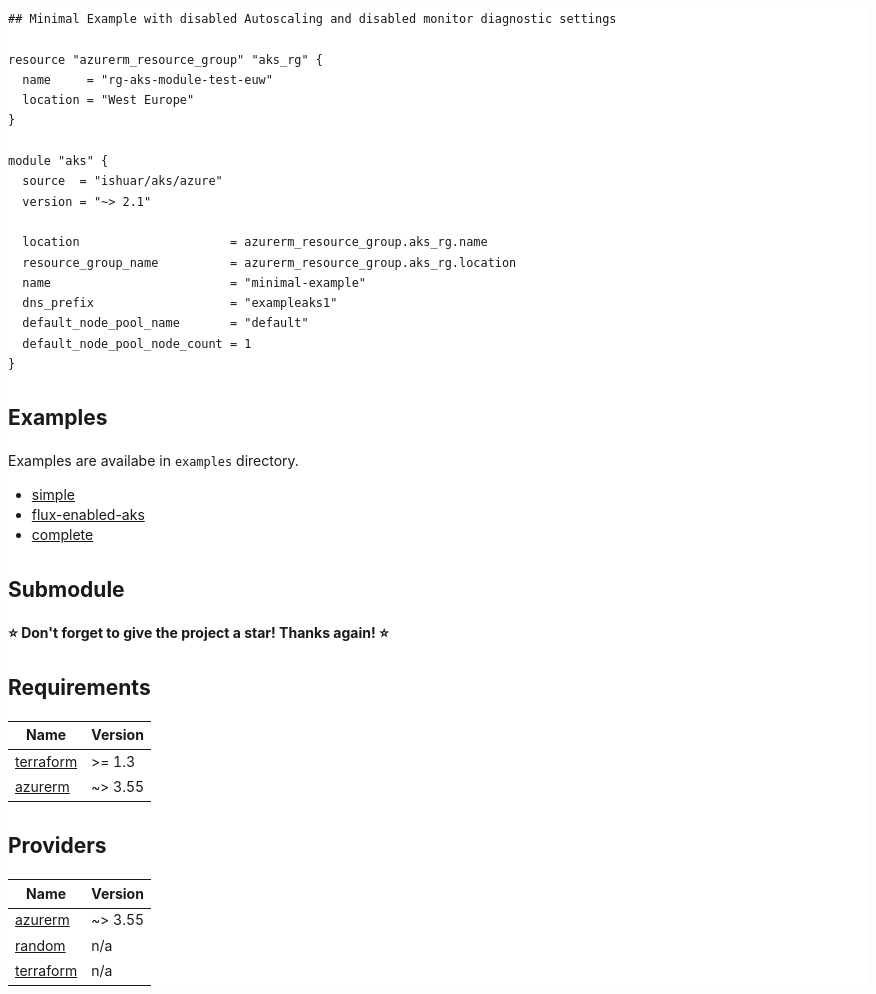 ```hcl
## Minimal Example with disabled Autoscaling and disabled monitor diagnostic settings

resource "azurerm_resource_group" "aks_rg" {
  name     = "rg-aks-module-test-euw"
  location = "West Europe"
}

module "aks" {
  source  = "ishuar/aks/azure"
  version = "~> 2.1"

  location                     = azurerm_resource_group.aks_rg.name
  resource_group_name          = azurerm_resource_group.aks_rg.location
  name                         = "minimal-example"
  dns_prefix                   = "exampleaks1"
  default_node_pool_name       = "default"
  default_node_pool_node_count = 1
}

```

## Examples

Examples are availabe in `examples` directory.

- [simple](/examples/simple)
- [flux-enabled-aks](/example/flux-enabled-aks)
- [complete](/example/complete)

## Submodule

**⭐️ Don't forget to give the project a star! Thanks again! ⭐️**

## Requirements

| Name | Version |
|------|---------|
| <a name="requirement_terraform"></a> [terraform](#requirement\_terraform) | >= 1.3 |
| <a name="requirement_azurerm"></a> [azurerm](#requirement\_azurerm) | ~> 3.55 |

## Providers

| Name | Version |
|------|---------|
| <a name="provider_azurerm"></a> [azurerm](#provider\_azurerm) | ~> 3.55 |
| <a name="provider_random"></a> [random](#provider\_random) | n/a |
| <a name="provider_terraform"></a> [terraform](#provider\_terraform) | n/a |
